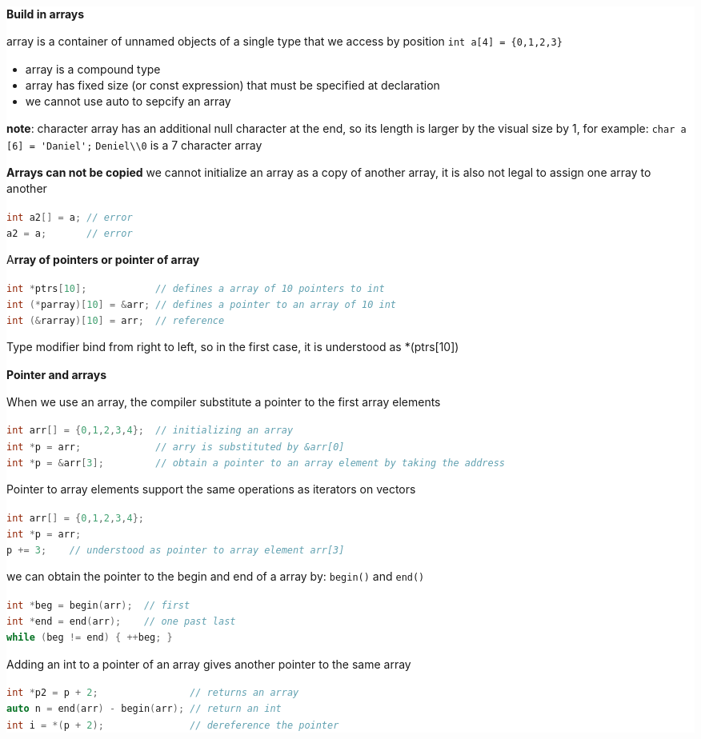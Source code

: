 **Build in arrays**

array is a container of unnamed objects of a single type that we access by position `int a[4] = {0,1,2,3}`

- array is a compound type
- array has fixed size (or const expression) that must be specified at declaration
- we cannot use auto to sepcify an array

**note**: character array has an additional null character at the end, so its length is larger by the visual size by 1, for example: `char a[6] = 'Daniel';`  `Deniel\\0` is a 7 character array

**Arrays can not be copied** we cannot initialize an array as a copy of another array, it is also not legal to assign one array to another

```cpp
int a2[] = a; // error
a2 = a;       // error
```

A**rray of pointers or pointer of array**

```cpp
int *ptrs[10];            // defines a array of 10 pointers to int
int (*parray)[10] = &arr; // defines a pointer to an array of 10 int
int (&rarray)[10] = arr;  // reference
```

Type modifier bind from right to left, so in the first case, it is understood as *(ptrs[10])

**Pointer and arrays**

When we use an array, the compiler substitute a pointer to the first array elements

```cpp
int arr[] = {0,1,2,3,4};  // initializing an array
int *p = arr;             // arry is substituted by &arr[0]
int *p = &arr[3];         // obtain a pointer to an array element by taking the address
```

Pointer to array elements support the same operations as iterators on vectors

```cpp
int arr[] = {0,1,2,3,4};
int *p = arr;
p += 3;    // understood as pointer to array element arr[3]
```

we can obtain the pointer to the begin and end of a array by: `begin()` and `end()`

```cpp
int *beg = begin(arr);  // first
int *end = end(arr);    // one past last
while (beg != end) { ++beg; }
```

Adding an int to a pointer of an array gives another pointer to the same array

```cpp
int *p2 = p + 2;                // returns an array
auto n = end(arr) - begin(arr); // return an int
int i = *(p + 2);               // dereference the pointer
```
